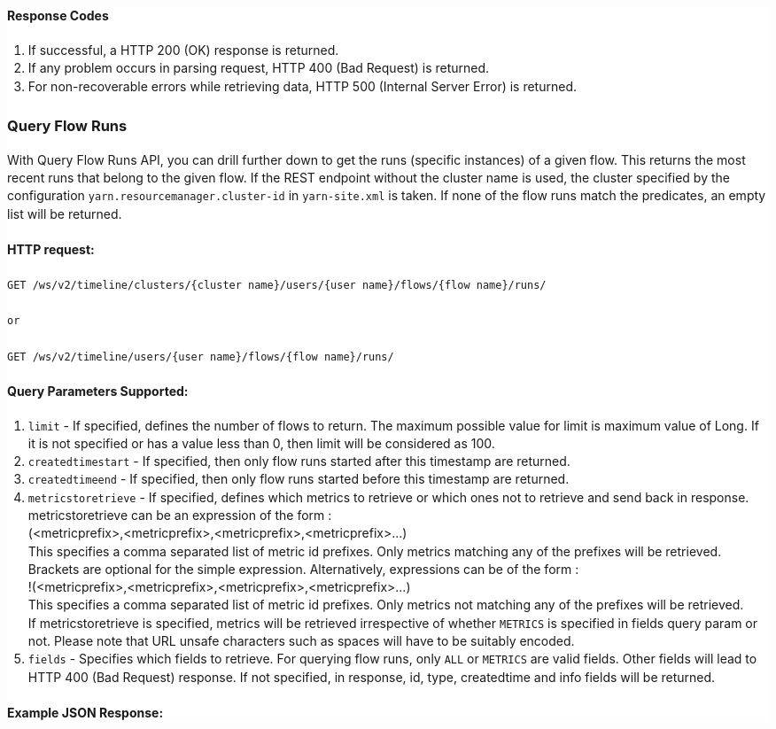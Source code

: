 #### Response Codes

1. If successful, a HTTP 200 (OK) response is returned.
1. If any problem occurs in parsing request, HTTP 400 (Bad Request) is returned.
1. For non-recoverable errors while retrieving data, HTTP 500 (Internal Server Error) is returned.


### <a name="REST_API_LIST_FLOW_RUNS"></a>Query Flow Runs

With Query Flow Runs API, you can drill further down to get the runs (specific instances) of a
given flow. This returns the most recent runs that belong to the given flow. If the REST
endpoint without the cluster name is used, the cluster specified by the configuration
`yarn.resourcemanager.cluster-id` in `yarn-site.xml` is taken. If none of the flow runs match the
predicates, an empty list will be returned.

#### HTTP request:

    GET /ws/v2/timeline/clusters/{cluster name}/users/{user name}/flows/{flow name}/runs/

    or

    GET /ws/v2/timeline/users/{user name}/flows/{flow name}/runs/

#### Query Parameters Supported:

1. `limit` - If specified, defines the number of flows to return. The maximum possible value for limit
  is maximum value of Long. If it is not specified or has a value less than 0, then limit will be
  considered as 100.
1. `createdtimestart` - If specified, then only flow runs started after this timestamp are returned.
1. `createdtimeend` -  If specified, then only flow runs started before this timestamp are returned.
1. `metricstoretrieve` - If specified, defines which metrics to retrieve or which ones not to retrieve and send back in response.
  metricstoretrieve can be an expression of the form :<br/>
  (&lt;metricprefix&gt;,&lt;metricprefix&gt;,&lt;metricprefix&gt;,&lt;metricprefix&gt;...)<br/>
  This specifies a comma separated list of metric id prefixes. Only metrics matching any of the prefixes will be retrieved. Brackets are optional for the
  simple expression. Alternatively, expressions can be of the form :<br/>
  !(&lt;metricprefix&gt;,&lt;metricprefix&gt;,&lt;metricprefix&gt;,&lt;metricprefix&gt;...)<br/>
  This specifies a comma separated list of metric id prefixes. Only metrics not matching any of the prefixes will be retrieved.<br/>
  If metricstoretrieve is specified, metrics will be retrieved irrespective of whether `METRICS` is specified in fields query param
  or not. Please note that URL unsafe characters such as spaces will have to be suitably encoded.
1. `fields` - Specifies which fields to retrieve. For querying flow runs, only `ALL` or `METRICS` are valid fields.
  Other fields will lead to HTTP 400 (Bad Request) response. If not specified, in response, id, type, createdtime and info fields
  will be returned.

#### Example JSON Response:
